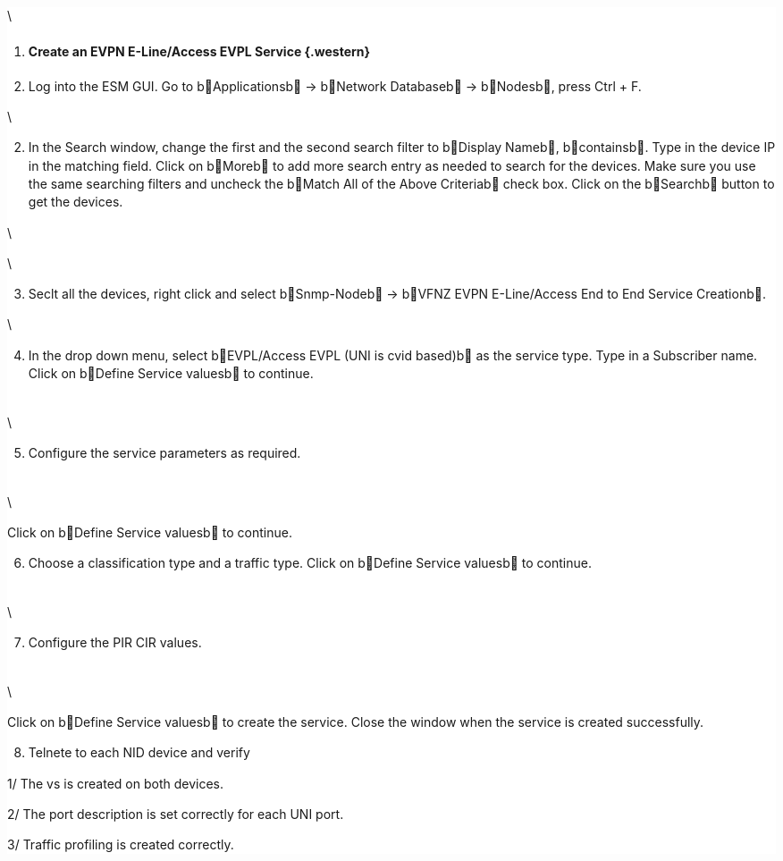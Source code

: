 \

1.  #### Create an EVPN E-Line/Access EVPL Service {.western}

1.  Log into the ESM GUI. Go to b Applicationsb  -\> b Network Databaseb 
    -\> b Nodesb , press Ctrl + F.

\

2.  In the Search window, change the first and the second search filter
    to b Display Nameb , b containsb . Type in the device IP in the matching
    field. Click on b Moreb  to add more search entry as needed to search
    for the devices. Make sure you use the same searching filters and
    uncheck the b Match All of the Above Criteriab  check box. Click on
    the b Searchb  button to get the devices.

\

\

3.  Seclt all the devices, right click and select b Snmp-Nodeb  -\> b VFNZ
    EVPN E-Line/Access End to End Service Creationb .

\

4.  In the drop down menu, select b EVPL/Access EVPL (UNI is cvid based)b 
    as the service type. Type in a Subscriber name. Click on b Define
    Service valuesb  to continue.

\
\

5.  Configure the service parameters as required.

\
\

Click on b Define Service valuesb  to continue.

6.  Choose a classification type and a traffic type. Click on b Define
    Service valuesb  to continue.

\
\

7.  Configure the PIR CIR values.

\
\

Click on b Define Service valuesb  to create the service. Close the window
when the service is created successfully.

8.  Telnete to each NID device and verify

1/ The vs is created on both devices.

2/ The port description is set correctly for each UNI port.

3/ Traffic profiling is created correctly.
